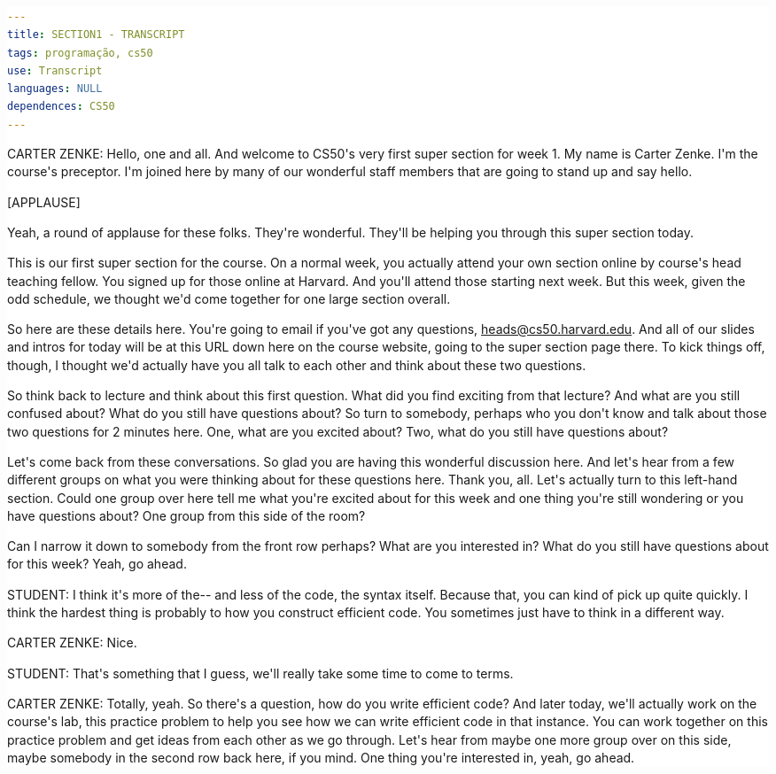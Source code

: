 ```yaml
---
title: SECTION1 - TRANSCRIPT
tags: programação, cs50
use: Transcript
languages: NULL
dependences: CS50
---
```


CARTER ZENKE: Hello, one and all. And welcome to CS50's very first super section for week 1. My name is Carter Zenke. I'm the course's preceptor. I'm joined here by many of our wonderful staff members that are going to stand up and say hello. 

[APPLAUSE] 

Yeah, a round of applause for these folks. They're wonderful. They'll be helping you through this super section today. 

This is our first super section for the course. On a normal week, you actually attend your own section online by course's head teaching fellow. You signed up for those online at Harvard. And you'll attend those starting next week. But this week, given the odd schedule, we thought we'd come together for one large section overall. 

So here are these details here. You're going to email if you've got any questions, heads@cs50.harvard.edu. And all of our slides and intros for today will be at this URL down here on the course website, going to the super section page there. To kick things off, though, I thought we'd actually have you all talk to each other and think about these two questions. 

So think back to lecture and think about this first question. What did you find exciting from that lecture? And what are you still confused about? What do you still have questions about? So turn to somebody, perhaps who you don't know and talk about those two questions for 2 minutes here. One, what are you excited about? Two, what do you still have questions about? 

Let's come back from these conversations. So glad you are having this wonderful discussion here. And let's hear from a few different groups on what you were thinking about for these questions here. Thank you, all. Let's actually turn to this left-hand section. Could one group over here tell me what you're excited about for this week and one thing you're still wondering or you have questions about? One group from this side of the room? 

Can I narrow it down to somebody from the front row perhaps? What are you interested in? What do you still have questions about for this week? Yeah, go ahead. 

STUDENT: I think it's more of the-- and less of the code, the syntax itself. Because that, you can kind of pick up quite quickly. I think the hardest thing is probably to how you construct efficient code. You sometimes just have to think in a different way. 

CARTER ZENKE: Nice. 

STUDENT: That's something that I guess, we'll really take some time to come to terms. 

CARTER ZENKE: Totally, yeah. So there's a question, how do you write efficient code? And later today, we'll actually work on the course's lab, this practice problem to help you see how we can write efficient code in that instance. You can work together on this practice problem and get ideas from each other as we go through. Let's hear from maybe one more group over on this side, maybe somebody in the second row back here, if you mind. One thing you're interested in, yeah, go ahead. 
